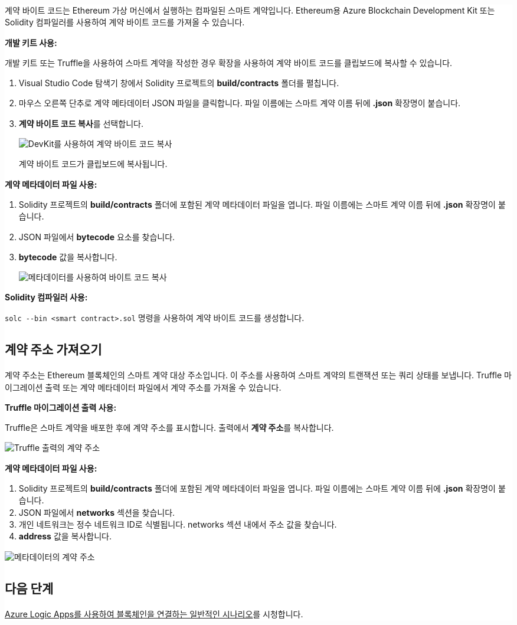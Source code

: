 계약 바이트 코드는 Ethereum 가상 머신에서 실행하는 컴파일된 스마트 계약입니다. Ethereum용 Azure Blockchain Development Kit 또는 Solidity 컴파일러를 사용하여 계약 바이트 코드를 가져올 수 있습니다.

**개발 키트 사용:**

개발 키트 또는 Truffle을 사용하여 스마트 계약을 작성한 경우 확장을 사용하여 계약 바이트 코드를 클립보드에 복사할 수 있습니다.

1. Visual Studio Code 탐색기 창에서 Solidity 프로젝트의 **build/contracts** 폴더를 펼칩니다.
1. 마우스 오른쪽 단추로 계약 메타데이터 JSON 파일을 클릭합니다. 파일 이름에는 스마트 계약 이름 뒤에 **.json** 확장명이 붙습니다.
1. **계약 바이트 코드 복사**를 선택합니다.

    ![DevKit를 사용하여 계약 바이트 코드 복사](./media/ethereum-logic-app/bytecode-devkit.png)

    계약 바이트 코드가 클립보드에 복사됩니다.

**계약 메타데이터 파일 사용:**

1. Solidity 프로젝트의 **build/contracts** 폴더에 포함된 계약 메타데이터 파일을 엽니다. 파일 이름에는 스마트 계약 이름 뒤에 **.json** 확장명이 붙습니다.
1. JSON 파일에서 **bytecode** 요소를 찾습니다.
1. **bytecode** 값을 복사합니다.

    ![메타데이터를 사용하여 바이트 코드 복사](./media/ethereum-logic-app/bytecode-metadata.png)

**Solidity 컴파일러 사용:**

`solc --bin <smart contract>.sol` 명령을 사용하여 계약 바이트 코드를 생성합니다.

## <a name="get-contract-address"></a>계약 주소 가져오기

계약 주소는 Ethereum 블록체인의 스마트 계약 대상 주소입니다. 이 주소를 사용하여 스마트 계약의 트랜잭션 또는 쿼리 상태를 보냅니다. Truffle 마이그레이션 출력 또는 계약 메타데이터 파일에서 계약 주소를 가져올 수 있습니다.

**Truffle 마이그레이션 출력 사용:**

Truffle은 스마트 계약을 배포한 후에 계약 주소를 표시합니다. 출력에서 **계약 주소**를 복사합니다.

![Truffle 출력의 계약 주소](./media/ethereum-logic-app/contract-address-truffle.png)

**계약 메타데이터 파일 사용:**

1. Solidity 프로젝트의 **build/contracts** 폴더에 포함된 계약 메타데이터 파일을 엽니다. 파일 이름에는 스마트 계약 이름 뒤에 **.json** 확장명이 붙습니다.
1. JSON 파일에서 **networks** 섹션을 찾습니다.
1. 개인 네트워크는 정수 네트워크 ID로 식별됩니다. networks 섹션 내에서 주소 값을 찾습니다.
1. **address** 값을 복사합니다.

![메타데이터의 계약 주소](./media/ethereum-logic-app/contract-address-metadata.png)

## <a name="next-steps"></a>다음 단계

[Azure Logic Apps를 사용하여 블록체인을 연결하는 일반적인 시나리오](https://channel9.msdn.com/Shows/Blocktalk/Doing-more-with-Logic-Apps?term=logic%20apps%20blockchain&lang-en=true)를 시청합니다.

